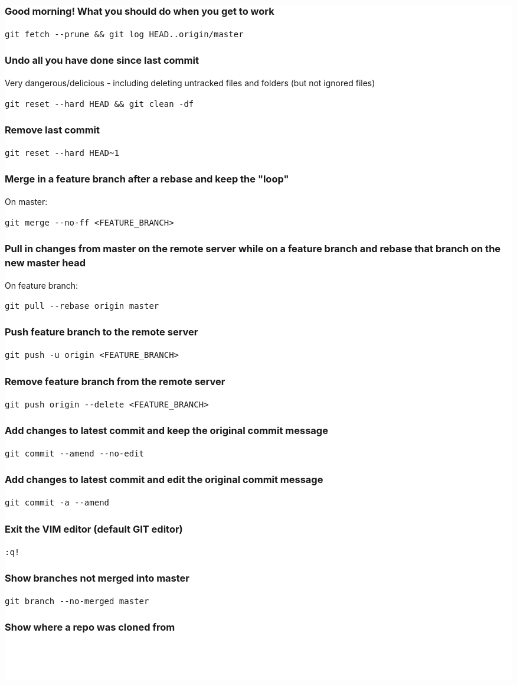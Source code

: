 ### Good morning! What you should do when you get to work ###
<pre>
git fetch --prune && git log HEAD..origin/master
</pre>
### Undo all you have done since last commit ###
Very dangerous/delicious - including deleting untracked files and folders (but not ignored files)
<pre>
git reset --hard HEAD && git clean -df
</pre>
### Remove last commit ###
<pre>
git reset --hard HEAD~1
</pre>
### Merge in a feature branch after a rebase and keep the "loop" ###
On master:
<pre>
git merge --no-ff &lt;FEATURE_BRANCH&gt;
</pre>
### Pull in changes from master on the remote server while on a feature branch and rebase that branch on the new master head ###
On feature branch:
<pre>
git pull --rebase origin master
</pre>
### Push feature branch to the remote server ###
<pre>
git push -u origin &lt;FEATURE_BRANCH&gt;
</pre>
### Remove feature branch from the remote server ###
<pre>
git push origin --delete &lt;FEATURE_BRANCH&gt;
</pre>
### Add changes to latest commit and keep the original commit message ###
<pre>
git commit --amend --no-edit
</pre>
### Add changes to latest commit and edit the original commit message ###
<pre>
git commit -a --amend
</pre>
### Exit the VIM editor (default GIT editor) ###
<pre>
:q!
</pre>
### Show branches not merged into master ###
<pre>
git branch --no-merged master
</pre>
### Show where a repo was cloned from ###
<pre>